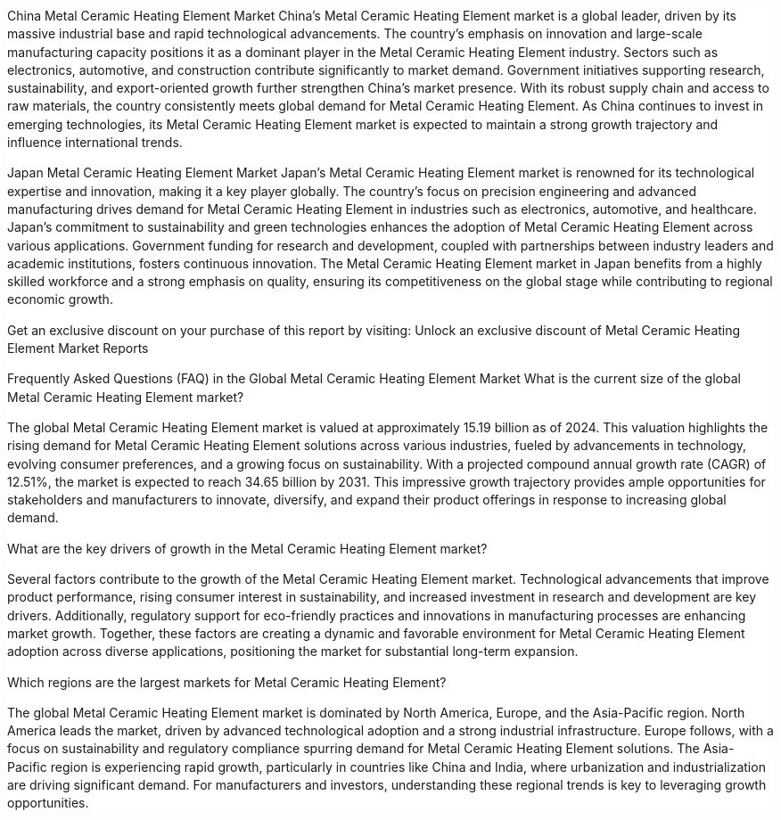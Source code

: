 China Metal Ceramic Heating Element Market
China’s Metal Ceramic Heating Element market is a global leader, driven by its massive industrial base and rapid technological advancements. The country’s emphasis on innovation and large-scale manufacturing capacity positions it as a dominant player in the Metal Ceramic Heating Element industry. Sectors such as electronics, automotive, and construction contribute significantly to market demand. Government initiatives supporting research, sustainability, and export-oriented growth further strengthen China’s market presence. With its robust supply chain and access to raw materials, the country consistently meets global demand for Metal Ceramic Heating Element. As China continues to invest in emerging technologies, its Metal Ceramic Heating Element market is expected to maintain a strong growth trajectory and influence international trends.

Japan Metal Ceramic Heating Element Market
Japan’s Metal Ceramic Heating Element market is renowned for its technological expertise and innovation, making it a key player globally. The country’s focus on precision engineering and advanced manufacturing drives demand for Metal Ceramic Heating Element in industries such as electronics, automotive, and healthcare. Japan’s commitment to sustainability and green technologies enhances the adoption of Metal Ceramic Heating Element across various applications. Government funding for research and development, coupled with partnerships between industry leaders and academic institutions, fosters continuous innovation. The Metal Ceramic Heating Element market in Japan benefits from a highly skilled workforce and a strong emphasis on quality, ensuring its competitiveness on the global stage while contributing to regional economic growth.

Get an exclusive discount on your purchase of this report by visiting: Unlock an exclusive discount of Metal Ceramic Heating Element Market Reports 

Frequently Asked Questions (FAQ) in the Global Metal Ceramic Heating Element Market
What is the current size of the global Metal Ceramic Heating Element market?

The global Metal Ceramic Heating Element market is valued at approximately 15.19 billion as of 2024. This valuation highlights the rising demand for Metal Ceramic Heating Element solutions across various industries, fueled by advancements in technology, evolving consumer preferences, and a growing focus on sustainability. With a projected compound annual growth rate (CAGR) of 12.51%, the market is expected to reach 34.65 billion by 2031. This impressive growth trajectory provides ample opportunities for stakeholders and manufacturers to innovate, diversify, and expand their product offerings in response to increasing global demand.

What are the key drivers of growth in the Metal Ceramic Heating Element market?

Several factors contribute to the growth of the Metal Ceramic Heating Element market. Technological advancements that improve product performance, rising consumer interest in sustainability, and increased investment in research and development are key drivers. Additionally, regulatory support for eco-friendly practices and innovations in manufacturing processes are enhancing market growth. Together, these factors are creating a dynamic and favorable environment for Metal Ceramic Heating Element adoption across diverse applications, positioning the market for substantial long-term expansion.

Which regions are the largest markets for Metal Ceramic Heating Element?

The global Metal Ceramic Heating Element market is dominated by North America, Europe, and the Asia-Pacific region. North America leads the market, driven by advanced technological adoption and a strong industrial infrastructure. Europe follows, with a focus on sustainability and regulatory compliance spurring demand for Metal Ceramic Heating Element solutions. The Asia-Pacific region is experiencing rapid growth, particularly in countries like China and India, where urbanization and industrialization are driving significant demand. For manufacturers and investors, understanding these regional trends is key to leveraging growth opportunities.
